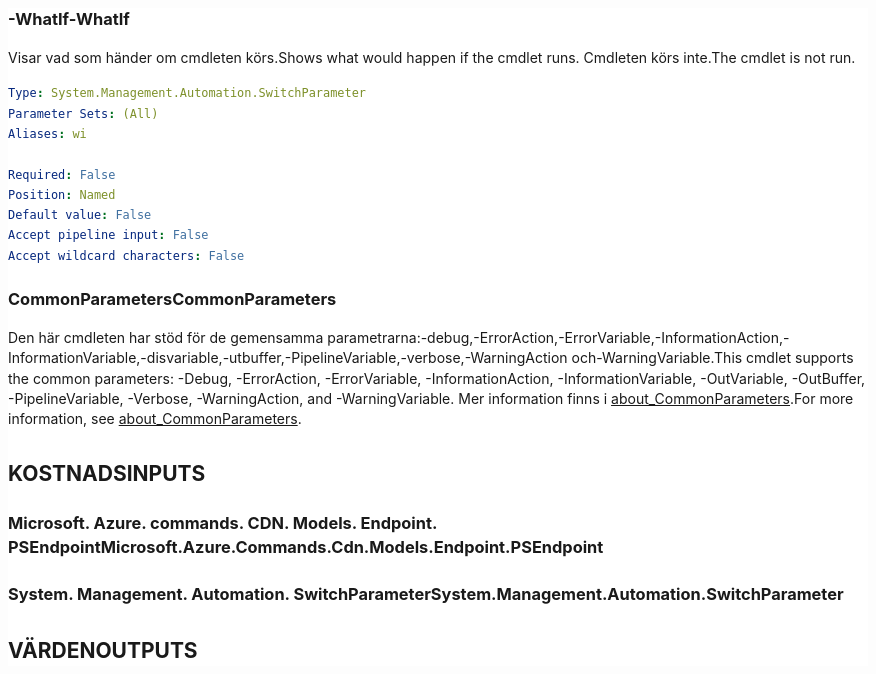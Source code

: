 ### <span data-ttu-id="b7bc3-128">-WhatIf</span><span class="sxs-lookup"><span data-stu-id="b7bc3-128">-WhatIf</span></span>
<span data-ttu-id="b7bc3-129">Visar vad som händer om cmdleten körs.</span><span class="sxs-lookup"><span data-stu-id="b7bc3-129">Shows what would happen if the cmdlet runs.</span></span>
<span data-ttu-id="b7bc3-130">Cmdleten körs inte.</span><span class="sxs-lookup"><span data-stu-id="b7bc3-130">The cmdlet is not run.</span></span>

```yaml
Type: System.Management.Automation.SwitchParameter
Parameter Sets: (All)
Aliases: wi

Required: False
Position: Named
Default value: False
Accept pipeline input: False
Accept wildcard characters: False
```

### <span data-ttu-id="b7bc3-131">CommonParameters</span><span class="sxs-lookup"><span data-stu-id="b7bc3-131">CommonParameters</span></span>
<span data-ttu-id="b7bc3-132">Den här cmdleten har stöd för de gemensamma parametrarna:-debug,-ErrorAction,-ErrorVariable,-InformationAction,-InformationVariable,-disvariable,-utbuffer,-PipelineVariable,-verbose,-WarningAction och-WarningVariable.</span><span class="sxs-lookup"><span data-stu-id="b7bc3-132">This cmdlet supports the common parameters: -Debug, -ErrorAction, -ErrorVariable, -InformationAction, -InformationVariable, -OutVariable, -OutBuffer, -PipelineVariable, -Verbose, -WarningAction, and -WarningVariable.</span></span> <span data-ttu-id="b7bc3-133">Mer information finns i [about_CommonParameters](http://go.microsoft.com/fwlink/?LinkID=113216).</span><span class="sxs-lookup"><span data-stu-id="b7bc3-133">For more information, see [about_CommonParameters](http://go.microsoft.com/fwlink/?LinkID=113216).</span></span>

## <span data-ttu-id="b7bc3-134">KOSTNADS</span><span class="sxs-lookup"><span data-stu-id="b7bc3-134">INPUTS</span></span>

### <span data-ttu-id="b7bc3-135">Microsoft. Azure. commands. CDN. Models. Endpoint. PSEndpoint</span><span class="sxs-lookup"><span data-stu-id="b7bc3-135">Microsoft.Azure.Commands.Cdn.Models.Endpoint.PSEndpoint</span></span>

### <span data-ttu-id="b7bc3-136">System. Management. Automation. SwitchParameter</span><span class="sxs-lookup"><span data-stu-id="b7bc3-136">System.Management.Automation.SwitchParameter</span></span>

## <span data-ttu-id="b7bc3-137">VÄRDEN</span><span class="sxs-lookup"><span data-stu-id="b7bc3-137">OUTPUTS</span></span>
